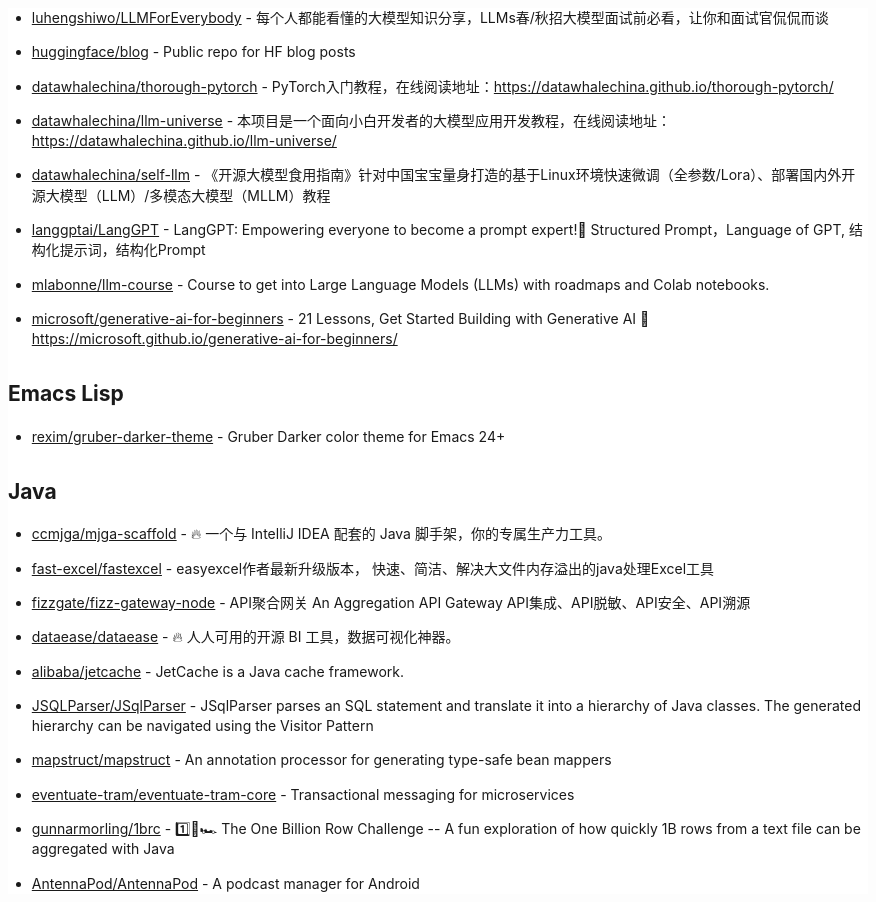 *   [luhengshiwo/LLMForEverybody](https://github.com/luhengshiwo/LLMForEverybody) - 每个人都能看懂的大模型知识分享，LLMs春/秋招大模型面试前必看，让你和面试官侃侃而谈

*   [huggingface/blog](https://github.com/huggingface/blog) - Public repo for HF blog posts

*   [datawhalechina/thorough-pytorch](https://github.com/datawhalechina/thorough-pytorch) - PyTorch入门教程，在线阅读地址：https://datawhalechina.github.io/thorough-pytorch/

*   [datawhalechina/llm-universe](https://github.com/datawhalechina/llm-universe) - 本项目是一个面向小白开发者的大模型应用开发教程，在线阅读地址：https://datawhalechina.github.io/llm-universe/

*   [datawhalechina/self-llm](https://github.com/datawhalechina/self-llm) - 《开源大模型食用指南》针对中国宝宝量身打造的基于Linux环境快速微调（全参数/Lora）、部署国内外开源大模型（LLM）/多模态大模型（MLLM）教程

*   [langgptai/LangGPT](https://github.com/langgptai/LangGPT) - LangGPT: Empowering everyone to become a prompt expert!🚀  Structured Prompt，Language of GPT, 结构化提示词，结构化Prompt

*   [mlabonne/llm-course](https://github.com/mlabonne/llm-course) - Course to get into Large Language Models (LLMs) with roadmaps and Colab notebooks.

*   [microsoft/generative-ai-for-beginners](https://github.com/microsoft/generative-ai-for-beginners) - 21 Lessons, Get Started Building with Generative AI  🔗 https://microsoft.github.io/generative-ai-for-beginners/

## Emacs Lisp

*   [rexim/gruber-darker-theme](https://github.com/rexim/gruber-darker-theme) - Gruber Darker color theme for Emacs 24+

## Java

*   [ccmjga/mjga-scaffold](https://github.com/ccmjga/mjga-scaffold) - 🔥 一个与 IntelliJ IDEA 配套的 Java 脚手架，你的专属生产力工具。

*   [fast-excel/fastexcel](https://github.com/fast-excel/fastexcel) - easyexcel作者最新升级版本， 快速、简洁、解决大文件内存溢出的java处理Excel工具

*   [fizzgate/fizz-gateway-node](https://github.com/fizzgate/fizz-gateway-node) - API聚合网关 An Aggregation API Gateway API集成、API脱敏、API安全、API溯源

*   [dataease/dataease](https://github.com/dataease/dataease) - 🔥 人人可用的开源 BI 工具，数据可视化神器。

*   [alibaba/jetcache](https://github.com/alibaba/jetcache) - JetCache is a Java cache framework.

*   [JSQLParser/JSqlParser](https://github.com/JSQLParser/JSqlParser) - JSqlParser parses an SQL statement and translate it into a hierarchy of Java classes. The generated hierarchy can be navigated using the Visitor Pattern

*   [mapstruct/mapstruct](https://github.com/mapstruct/mapstruct) - An annotation processor for generating type-safe bean mappers

*   [eventuate-tram/eventuate-tram-core](https://github.com/eventuate-tram/eventuate-tram-core) - Transactional messaging for microservices

*   [gunnarmorling/1brc](https://github.com/gunnarmorling/1brc) - 1️⃣🐝🏎️ The One Billion Row Challenge -- A fun exploration of how quickly 1B rows from a text file can be aggregated with Java

*   [AntennaPod/AntennaPod](https://github.com/AntennaPod/AntennaPod) - A podcast manager for Android
